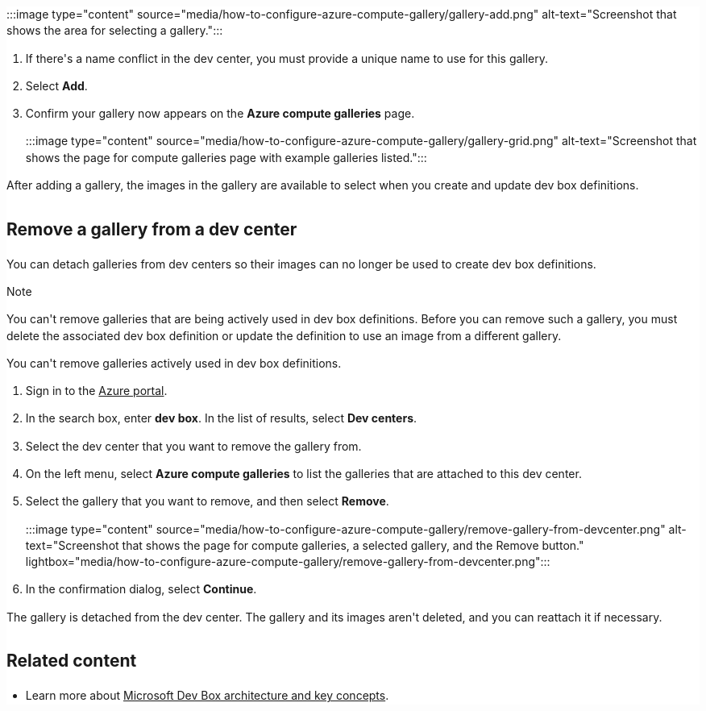    :::image type="content" source="media/how-to-configure-azure-compute-gallery/gallery-add.png" alt-text="Screenshot that shows the area for selecting a gallery.":::

1. If there's a name conflict in the dev center, you must provide a unique name to use for this gallery.

1. Select **Add**.
  
1. Confirm your gallery now appears on the **Azure compute galleries** page.

   :::image type="content" source="media/how-to-configure-azure-compute-gallery/gallery-grid.png" alt-text="Screenshot that shows the page for compute galleries page with example galleries listed.":::

After adding a gallery, the images in the gallery are available to select when you create and update dev box definitions.

## Remove a gallery from a dev center

You can detach galleries from dev centers so their images can no longer be used to create dev box definitions.

> [!NOTE]
> You can't remove galleries that are being actively used in dev box definitions. Before you can remove such a gallery, you must delete the associated dev box definition or update the definition to use an image from a different gallery.

You can't remove galleries actively used in dev box definitions.

1. Sign in to the [Azure portal](https://portal.azure.com).

1. In the search box, enter **dev box**. In the list of results, select **Dev centers**.

1. Select the dev center that you want to remove the gallery from.

1. On the left menu, select **Azure compute galleries** to list the galleries that are attached to this dev center.

1. Select the gallery that you want to remove, and then select **Remove**.

   :::image type="content" source="media/how-to-configure-azure-compute-gallery/remove-gallery-from-devcenter.png" alt-text="Screenshot that shows the page for compute galleries, a selected gallery, and the Remove button." lightbox="media/how-to-configure-azure-compute-gallery/remove-gallery-from-devcenter.png":::

1. In the confirmation dialog, select **Continue**.

The gallery is detached from the dev center. The gallery and its images aren't deleted, and you can reattach it if necessary.

## Related content

- Learn more about [Microsoft Dev Box architecture and key concepts](./concept-dev-box-architecture.md).
